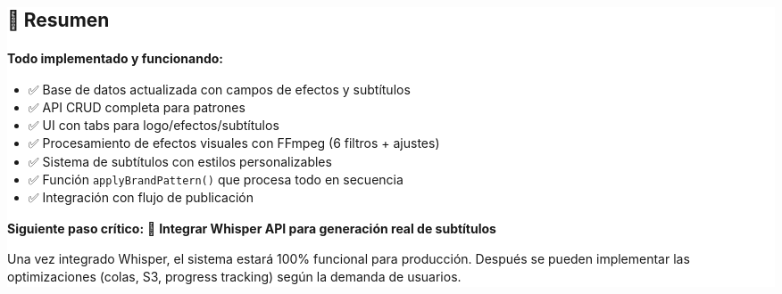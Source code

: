 ## 🎉 Resumen

**Todo implementado y funcionando:**

- ✅ Base de datos actualizada con campos de efectos y subtítulos
- ✅ API CRUD completa para patrones
- ✅ UI con tabs para logo/efectos/subtítulos
- ✅ Procesamiento de efectos visuales con FFmpeg (6 filtros + ajustes)
- ✅ Sistema de subtítulos con estilos personalizables
- ✅ Función `applyBrandPattern()` que procesa todo en secuencia
- ✅ Integración con flujo de publicación

**Siguiente paso crítico:**
🔴 **Integrar Whisper API para generación real de subtítulos**

Una vez integrado Whisper, el sistema estará 100% funcional para producción. Después se pueden implementar las optimizaciones (colas, S3, progress tracking) según la demanda de usuarios.
